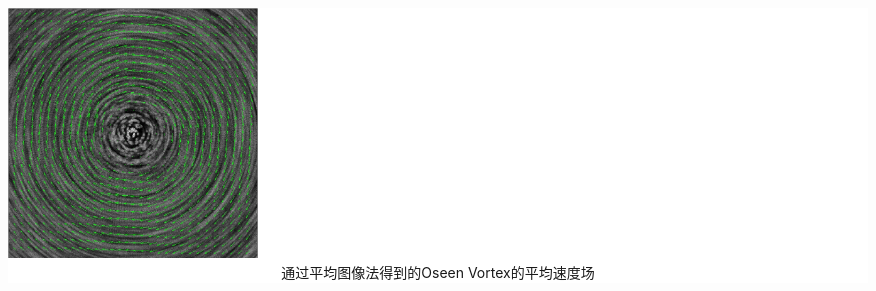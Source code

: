 <img width="250" src="Resources/Result/T2/IMGAVER/IMAGEAVER_OV_25.jpg"/>
</div>
<div align=center>通过平均图像法得到的Oseen Vortex的平均速度场</div>

<div align=center>